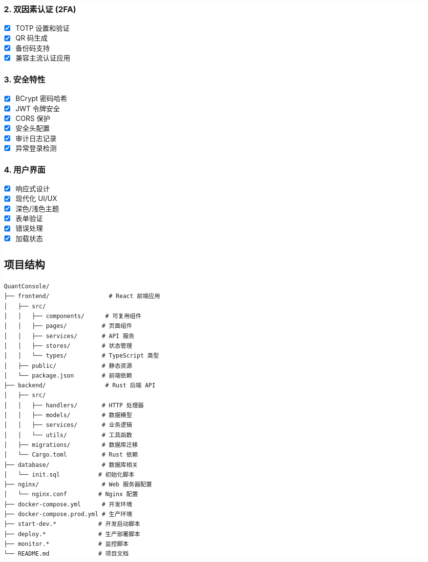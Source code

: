 ### 2. 双因素认证 (2FA)
- [x] TOTP 设置和验证
- [x] QR 码生成
- [x] 备份码支持
- [x] 兼容主流认证应用

### 3. 安全特性
- [x] BCrypt 密码哈希
- [x] JWT 令牌安全
- [x] CORS 保护
- [x] 安全头配置
- [x] 审计日志记录
- [x] 异常登录检测

### 4. 用户界面
- [x] 响应式设计
- [x] 现代化 UI/UX
- [x] 深色/浅色主题
- [x] 表单验证
- [x] 错误处理
- [x] 加载状态

## 项目结构

```
QuantConsole/
├── frontend/                 # React 前端应用
│   ├── src/
│   │   ├── components/      # 可复用组件
│   │   ├── pages/          # 页面组件
│   │   ├── services/       # API 服务
│   │   ├── stores/         # 状态管理
│   │   └── types/          # TypeScript 类型
│   ├── public/             # 静态资源
│   └── package.json        # 前端依赖
├── backend/                 # Rust 后端 API
│   ├── src/
│   │   ├── handlers/       # HTTP 处理器
│   │   ├── models/         # 数据模型
│   │   ├── services/       # 业务逻辑
│   │   └── utils/          # 工具函数
│   ├── migrations/         # 数据库迁移
│   └── Cargo.toml          # Rust 依赖
├── database/               # 数据库相关
│   └── init.sql           # 初始化脚本
├── nginx/                  # Web 服务器配置
│   └── nginx.conf         # Nginx 配置
├── docker-compose.yml      # 开发环境
├── docker-compose.prod.yml # 生产环境
├── start-dev.*            # 开发启动脚本
├── deploy.*               # 生产部署脚本
├── monitor.*              # 监控脚本
└── README.md              # 项目文档
```
